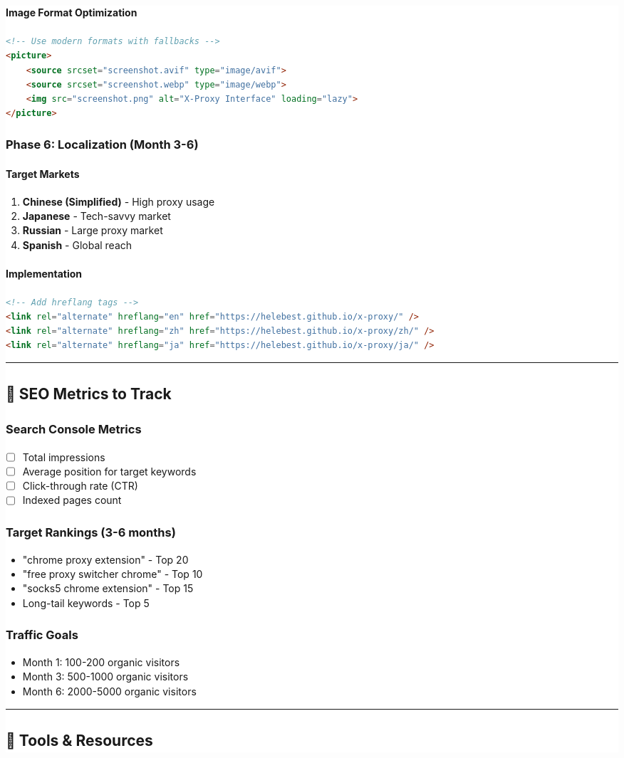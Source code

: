 #### Image Format Optimization
```html
<!-- Use modern formats with fallbacks -->
<picture>
    <source srcset="screenshot.avif" type="image/avif">
    <source srcset="screenshot.webp" type="image/webp">
    <img src="screenshot.png" alt="X-Proxy Interface" loading="lazy">
</picture>
```

### Phase 6: Localization (Month 3-6)

#### Target Markets
1. **Chinese (Simplified)** - High proxy usage
2. **Japanese** - Tech-savvy market
3. **Russian** - Large proxy market
4. **Spanish** - Global reach

#### Implementation
```html
<!-- Add hreflang tags -->
<link rel="alternate" hreflang="en" href="https://helebest.github.io/x-proxy/" />
<link rel="alternate" hreflang="zh" href="https://helebest.github.io/x-proxy/zh/" />
<link rel="alternate" hreflang="ja" href="https://helebest.github.io/x-proxy/ja/" />
```

---

## 🎯 SEO Metrics to Track

### Search Console Metrics
- [ ] Total impressions
- [ ] Average position for target keywords
- [ ] Click-through rate (CTR)
- [ ] Indexed pages count

### Target Rankings (3-6 months)
- "chrome proxy extension" - Top 20
- "free proxy switcher chrome" - Top 10
- "socks5 chrome extension" - Top 15
- Long-tail keywords - Top 5

### Traffic Goals
- Month 1: 100-200 organic visitors
- Month 3: 500-1000 organic visitors
- Month 6: 2000-5000 organic visitors

---

## 🔧 Tools & Resources
